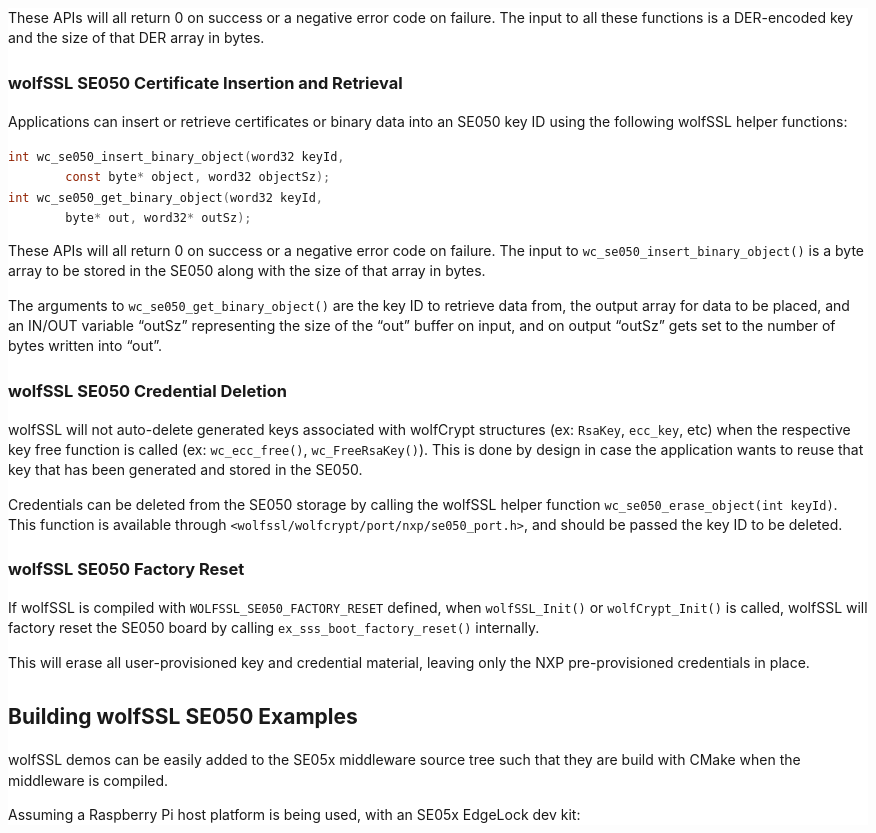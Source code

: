 These APIs will all return 0 on success or a negative error code on failure.
The input to all these functions is a DER-encoded key and the size of that DER
array in bytes.

### wolfSSL SE050 Certificate Insertion and Retrieval

Applications can insert or retrieve certificates or binary data into an SE050
key ID using the following wolfSSL helper functions:

```c
int wc_se050_insert_binary_object(word32 keyId,
        const byte* object, word32 objectSz);
int wc_se050_get_binary_object(word32 keyId,
        byte* out, word32* outSz);
```

These APIs will all return 0 on success or a negative error code on failure.
The input to `wc_se050_insert_binary_object()` is a byte array to be stored in
the SE050 along with the size of that array in bytes.

The arguments to `wc_se050_get_binary_object()` are the key ID to retrieve data
from, the output array for data to be placed, and an IN/OUT variable “outSz”
representing the size of the “out” buffer on input, and on output “outSz” gets
set to the number of bytes written into “out”.

### wolfSSL SE050 Credential Deletion

wolfSSL will not auto-delete generated keys associated with wolfCrypt
structures (ex: `RsaKey`, `ecc_key`, etc) when the respective key free function
is called (ex: `wc_ecc_free()`, `wc_FreeRsaKey()`). This is done by design in
case the application wants to reuse that key that has been generated and
stored in the SE050.

Credentials can be deleted from the SE050 storage by calling the wolfSSL helper
function `wc_se050_erase_object(int keyId)`. This function is available through
`<wolfssl/wolfcrypt/port/nxp/se050_port.h>`, and should be passed the key ID
to be deleted.

### wolfSSL SE050 Factory Reset

If wolfSSL is compiled with `WOLFSSL_SE050_FACTORY_RESET` defined, when
`wolfSSL_Init()` or `wolfCrypt_Init()` is called, wolfSSL will factory reset
the SE050 board by calling `ex_sss_boot_factory_reset()` internally.

This will erase all user-provisioned key and credential material, leaving only
the NXP pre-provisioned credentials in place.

## Building wolfSSL SE050 Examples

wolfSSL demos can be easily added to the SE05x middleware source tree such that
they are build with CMake when the middleware is compiled.

Assuming a Raspberry Pi host platform is being used, with an SE05x EdgeLock
dev kit:
